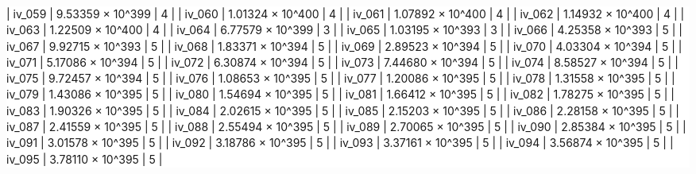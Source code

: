 | iv_059 | 9.53359 × 10^399 | 4 |
| iv_060 | 1.01324 × 10^400 | 4 |
| iv_061 | 1.07892 × 10^400 | 4 |
| iv_062 | 1.14932 × 10^400 | 4 |
| iv_063 | 1.22509 × 10^400 | 4 |
| iv_064 | 6.77579 × 10^399 | 3 |
| iv_065 | 1.03195 × 10^393 | 3 |
| iv_066 | 4.25358 × 10^393 | 5 |
| iv_067 | 9.92715 × 10^393 | 5 |
| iv_068 | 1.83371 × 10^394 | 5 |
| iv_069 | 2.89523 × 10^394 | 5 |
| iv_070 | 4.03304 × 10^394 | 5 |
| iv_071 | 5.17086 × 10^394 | 5 |
| iv_072 | 6.30874 × 10^394 | 5 |
| iv_073 | 7.44680 × 10^394 | 5 |
| iv_074 | 8.58527 × 10^394 | 5 |
| iv_075 | 9.72457 × 10^394 | 5 |
| iv_076 | 1.08653 × 10^395 | 5 |
| iv_077 | 1.20086 × 10^395 | 5 |
| iv_078 | 1.31558 × 10^395 | 5 |
| iv_079 | 1.43086 × 10^395 | 5 |
| iv_080 | 1.54694 × 10^395 | 5 |
| iv_081 | 1.66412 × 10^395 | 5 |
| iv_082 | 1.78275 × 10^395 | 5 |
| iv_083 | 1.90326 × 10^395 | 5 |
| iv_084 | 2.02615 × 10^395 | 5 |
| iv_085 | 2.15203 × 10^395 | 5 |
| iv_086 | 2.28158 × 10^395 | 5 |
| iv_087 | 2.41559 × 10^395 | 5 |
| iv_088 | 2.55494 × 10^395 | 5 |
| iv_089 | 2.70065 × 10^395 | 5 |
| iv_090 | 2.85384 × 10^395 | 5 |
| iv_091 | 3.01578 × 10^395 | 5 |
| iv_092 | 3.18786 × 10^395 | 5 |
| iv_093 | 3.37161 × 10^395 | 5 |
| iv_094 | 3.56874 × 10^395 | 5 |
| iv_095 | 3.78110 × 10^395 | 5 |